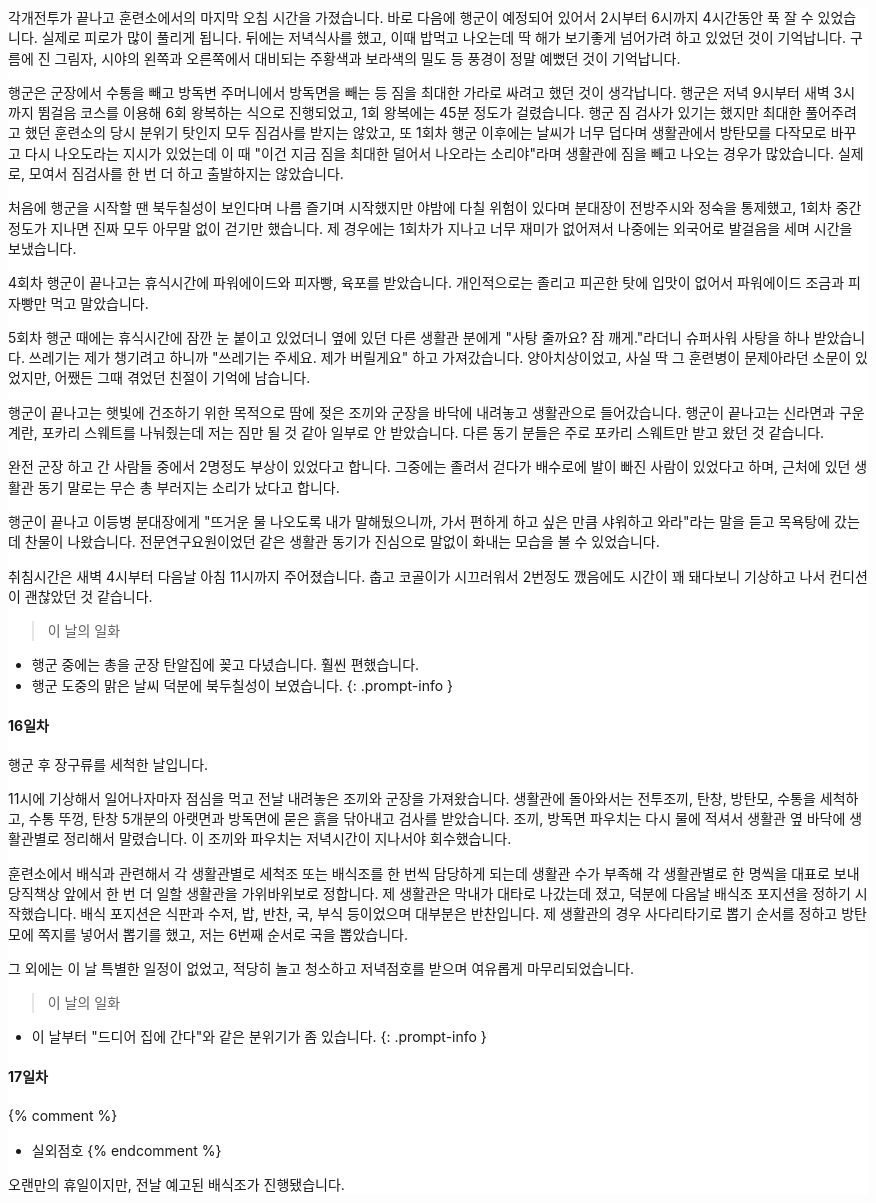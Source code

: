 각개전투가 끝나고 훈련소에서의 마지막 오침 시간을 가졌습니다. 바로 다음에 행군이 예정되어 있어서 2시부터 6시까지 4시간동안 푹 잘 수 있었습니다. 실제로 피로가 많이 풀리게 됩니다. 뒤에는 저녁식사를 했고, 이때 밥먹고 나오는데 딱 해가 보기좋게 넘어가려 하고 있었던 것이 기억납니다. 구름에 진 그림자, 시야의 왼쪽과 오른쪽에서 대비되는 주황색과 보라색의 밀도 등 풍경이 정말 예뻤던 것이 기억납니다.

행군은 군장에서 수통을 빼고 방독변 주머니에서 방독면을 빼는 등 짐을 최대한 가라로 싸려고 했던 것이 생각납니다. 행군은 저녁 9시부터 새벽 3시까지 뜀걸음 코스를 이용해 6회 왕복하는 식으로 진행되었고, 1회 왕복에는 45분 정도가 걸렸습니다. 행군 짐 검사가 있기는 했지만 최대한 풀어주려고 했던 훈련소의 당시 분위기 탓인지 모두 짐검사를 받지는 않았고, 또 1회차 행군 이후에는 날씨가 너무 덥다며 생활관에서 방탄모를 다작모로 바꾸고 다시 나오도라는 지시가 있었는데 이 때 "이건 지금 짐을 최대한 덜어서 나오라는 소리야"라며 생활관에 짐을 빼고 나오는 경우가 많았습니다. 실제로, 모여서 짐검사를 한 번 더 하고 출발하지는 않았습니다.

처음에 행군을 시작할 땐 북두칠성이 보인다며 나름 즐기며 시작했지만 야밤에 다칠 위험이 있다며 분대장이 전방주시와 정숙을 통제했고, 1회차 중간 정도가 지나면 진짜 모두 아무말 없이 걷기만 했습니다. 제 경우에는 1회차가 지나고 너무 재미가 없어져서 나중에는 외국어로 발걸음을 세며 시간을 보냈습니다.

4회차 행군이 끝나고는 휴식시간에 파워에이드와 피자빵, 육포를 받았습니다. 개인적으로는 졸리고 피곤한 탓에 입맛이 없어서 파워에이드 조금과 피자빵만 먹고 말았습니다.

5회차 행군 때에는 휴식시간에 잠깐 눈 붙이고 있었더니 옆에 있던 다른 생활관 분에게 "사탕 줄까요? 잠 깨게."라더니 슈퍼사워 사탕을 하나 받았습니다. 쓰레기는 제가 챙기려고 하니까 "쓰레기는 주세요. 제가 버릴게요" 하고 가져갔습니다. 양아치상이었고, 사실 딱 그 훈련병이 문제아라던 소문이 있었지만, 어쨌든 그때 겪었던 친절이 기억에 남습니다.

행군이 끝나고는 햇빛에 건조하기 위한 목적으로 땀에 젖은 조끼와 군장을 바닥에 내려놓고 생활관으로 들어갔습니다. 행군이 끝나고는 신라면과 구운 계란, 포카리 스웨트를 나눠줬는데 저는 짐만 될 것 같아 일부로 안 받았습니다. 다른 동기 분들은 주로 포카리 스웨트만 받고 왔던 것 같습니다.

완전 군장 하고 간 사람들 중에서 2명정도 부상이 있었다고 합니다. 그중에는 졸려서 걷다가 배수로에 발이 빠진 사람이 있었다고 하며, 근처에 있던 생활관 동기 말로는 무슨 총 부러지는 소리가 났다고 합니다.

행군이 끝나고 이등병 분대장에게 "뜨거운 물 나오도록 내가 말해뒀으니까, 가서 편하게 하고 싶은 만큼 샤워하고 와라"라는 말을 듣고 목욕탕에 갔는데 찬물이 나왔습니다. 전문연구요원이었던 같은 생활관 동기가 진심으로 말없이 화내는 모습을 볼 수 있었습니다.

취침시간은 새벽 4시부터 다음날 아침 11시까지 주어졌습니다. 춥고 코골이가 시끄러워서 2번정도 깼음에도 시간이 꽤 돼다보니 기상하고 나서 컨디션이 괜찮았던 것 같습니다.

> 이 날의 일화
- 행군 중에는 총을 군장 탄알집에 꽂고 다녔습니다. 훨씬 편했습니다.
- 행군 도중의 맑은 날씨 덕분에 북두칠성이 보였습니다.
{: .prompt-info }

#### **16일차**

행군 후 장구류를 세척한 날입니다.

11시에 기상해서 일어나자마자 점심을 먹고 전날 내려놓은 조끼와 군장을 가져왔습니다. 생활관에 돌아와서는 전투조끼, 탄창, 방탄모, 수통을 세척하고, 수통 뚜껑, 탄창 5개분의 아랫면과 방독면에 묻은 흙을 닦아내고 검사를 받았습니다. 조끼, 방독면 파우치는 다시 물에 적셔서 생활관 옆 바닥에 생활관별로 정리해서 말렸습니다. 이 조끼와 파우치는 저녁시간이 지나서야 회수했습니다.

훈련소에서 배식과 관련해서 각 생활관별로 세척조 또는 배식조를 한 번씩 담당하게 되는데 생활관 수가 부족해 각 생활관별로 한 명씩을 대표로 보내 당직책상 앞에서 한 번 더 일할 생활관을 가위바위보로 정합니다. 제 생활관은 막내가 대타로 나갔는데 졌고, 덕분에 다음날 배식조 포지션을 정하기 시작했습니다. 배식 포지션은 식판과 수저, 밥, 반찬, 국, 부식 등이었으며 대부분은 반찬입니다. 제 생활관의 경우 사다리타기로 뽑기 순서를 정하고 방탄모에 쪽지를 넣어서 뽑기를 했고, 저는 6번째 순서로 국을 뽑았습니다.

그 외에는 이 날 특별한 일정이 없었고, 적당히 놀고 청소하고 저녁점호를 받으며 여유롭게 마무리되었습니다.

> 이 날의 일화
- 이 날부터 "드디어 집에 간다"와 같은 분위기가 좀 있습니다.
{: .prompt-info }

#### **17일차**

{% comment %}
- 실외점호
{% endcomment %}

오랜만의 휴일이지만, 전날 예고된 배식조가 진행됐습니다.

